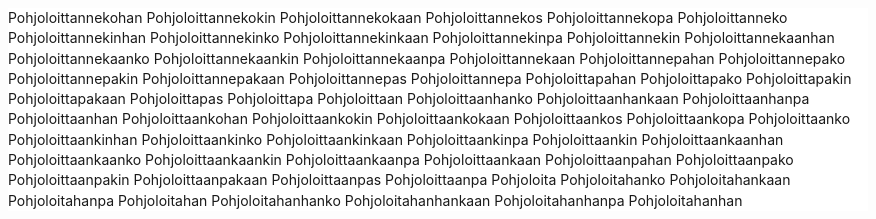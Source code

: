 Pohjoloittannekohan
Pohjoloittannekokin
Pohjoloittannekokaan
Pohjoloittannekos
Pohjoloittannekopa
Pohjoloittanneko
Pohjoloittannekinhan
Pohjoloittannekinko
Pohjoloittannekinkaan
Pohjoloittannekinpa
Pohjoloittannekin
Pohjoloittannekaanhan
Pohjoloittannekaanko
Pohjoloittannekaankin
Pohjoloittannekaanpa
Pohjoloittannekaan
Pohjoloittannepahan
Pohjoloittannepako
Pohjoloittannepakin
Pohjoloittannepakaan
Pohjoloittannepas
Pohjoloittannepa
Pohjoloittapahan
Pohjoloittapako
Pohjoloittapakin
Pohjoloittapakaan
Pohjoloittapas
Pohjoloittapa
Pohjoloittaan
Pohjoloittaanhanko
Pohjoloittaanhankaan
Pohjoloittaanhanpa
Pohjoloittaanhan
Pohjoloittaankohan
Pohjoloittaankokin
Pohjoloittaankokaan
Pohjoloittaankos
Pohjoloittaankopa
Pohjoloittaanko
Pohjoloittaankinhan
Pohjoloittaankinko
Pohjoloittaankinkaan
Pohjoloittaankinpa
Pohjoloittaankin
Pohjoloittaankaanhan
Pohjoloittaankaanko
Pohjoloittaankaankin
Pohjoloittaankaanpa
Pohjoloittaankaan
Pohjoloittaanpahan
Pohjoloittaanpako
Pohjoloittaanpakin
Pohjoloittaanpakaan
Pohjoloittaanpas
Pohjoloittaanpa
Pohjoloita
Pohjoloitahanko
Pohjoloitahankaan
Pohjoloitahanpa
Pohjoloitahan
Pohjoloitahanhanko
Pohjoloitahanhankaan
Pohjoloitahanhanpa
Pohjoloitahanhan